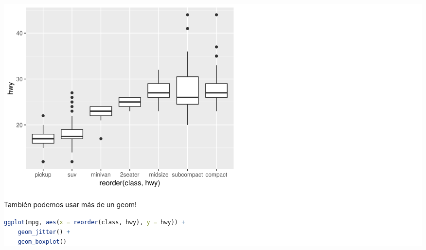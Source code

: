 <img src="01-repaso-visualizacion_files/figure-html/unnamed-chunk-12-2.png" width="480" />

También podemos usar más de un geom!


```r
ggplot(mpg, aes(x = reorder(class, hwy), y = hwy)) + 
    geom_jitter() +
    geom_boxplot()
```
